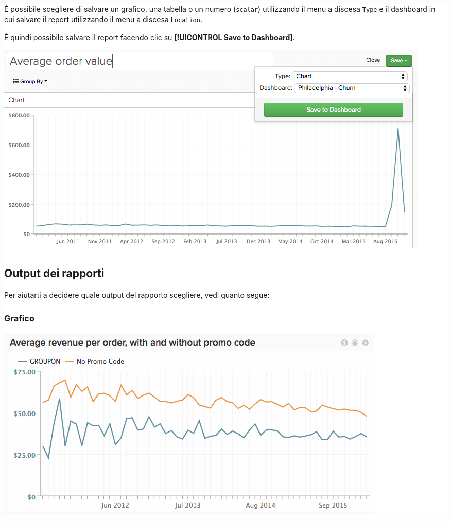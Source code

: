 È possibile scegliere di salvare un grafico, una tabella o un numero (`scalar`) utilizzando il menu a discesa `Type` e il dashboard in cui salvare il report utilizzando il menu a discesa `Location`.

È quindi possibile salvare il report facendo clic su **[!UICONTROL Save to Dashboard]**.

![Utilizza Visual Report Builder](../assets/save-to-dashboard.png)

## Output dei rapporti

Per aiutarti a decidere quale output del rapporto scegliere, vedi quanto segue:

### Grafico

![Utilizza Visual Report Builder](../assets/RB_Chart.png)
